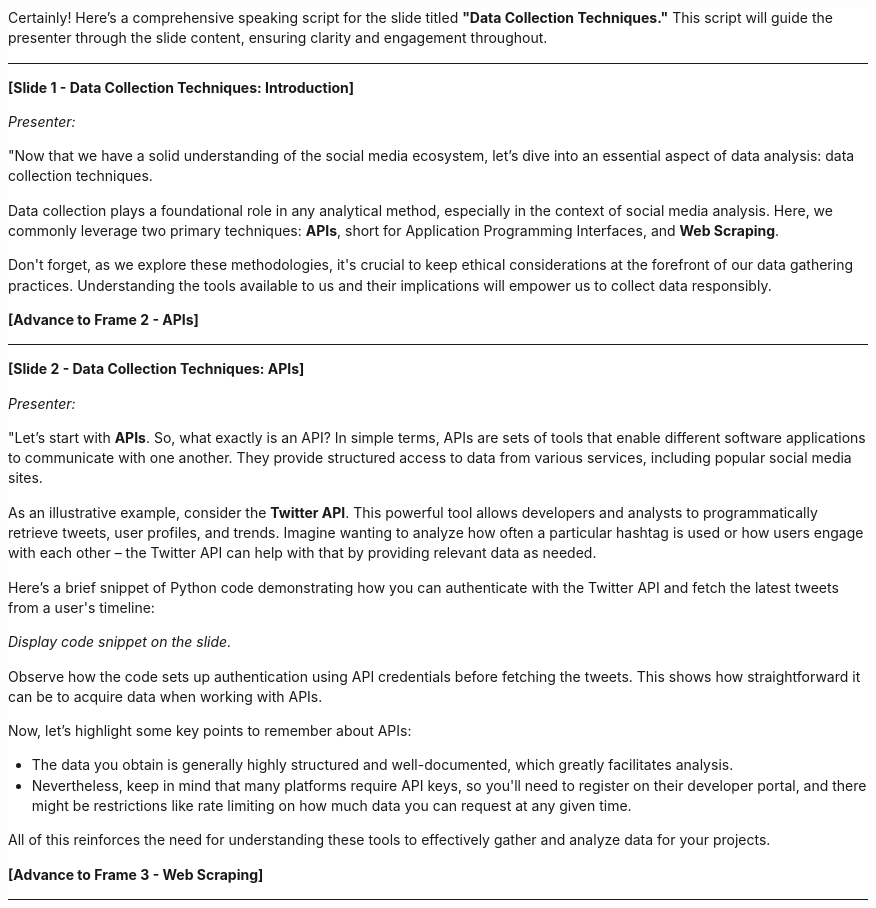 Certainly! Here’s a comprehensive speaking script for the slide titled **"Data Collection Techniques."** This script will guide the presenter through the slide content, ensuring clarity and engagement throughout.

---

**[Slide 1 - Data Collection Techniques: Introduction]**

*Presenter:*

"Now that we have a solid understanding of the social media ecosystem, let’s dive into an essential aspect of data analysis: data collection techniques. 

Data collection plays a foundational role in any analytical method, especially in the context of social media analysis. Here, we commonly leverage two primary techniques: **APIs**, short for Application Programming Interfaces, and **Web Scraping**. 

Don't forget, as we explore these methodologies, it's crucial to keep ethical considerations at the forefront of our data gathering practices. Understanding the tools available to us and their implications will empower us to collect data responsibly.

**[Advance to Frame 2 - APIs]**

---

**[Slide 2 - Data Collection Techniques: APIs]**

*Presenter:*

"Let’s start with **APIs**. So, what exactly is an API? In simple terms, APIs are sets of tools that enable different software applications to communicate with one another. They provide structured access to data from various services, including popular social media sites.

As an illustrative example, consider the **Twitter API**. This powerful tool allows developers and analysts to programmatically retrieve tweets, user profiles, and trends. Imagine wanting to analyze how often a particular hashtag is used or how users engage with each other – the Twitter API can help with that by providing relevant data as needed.

Here’s a brief snippet of Python code demonstrating how you can authenticate with the Twitter API and fetch the latest tweets from a user's timeline: 

*Display code snippet on the slide.* 

Observe how the code sets up authentication using API credentials before fetching the tweets. This shows how straightforward it can be to acquire data when working with APIs.

Now, let’s highlight some key points to remember about APIs:
- The data you obtain is generally highly structured and well-documented, which greatly facilitates analysis.
- Nevertheless, keep in mind that many platforms require API keys, so you'll need to register on their developer portal, and there might be restrictions like rate limiting on how much data you can request at any given time.

All of this reinforces the need for understanding these tools to effectively gather and analyze data for your projects.

**[Advance to Frame 3 - Web Scraping]**

---
